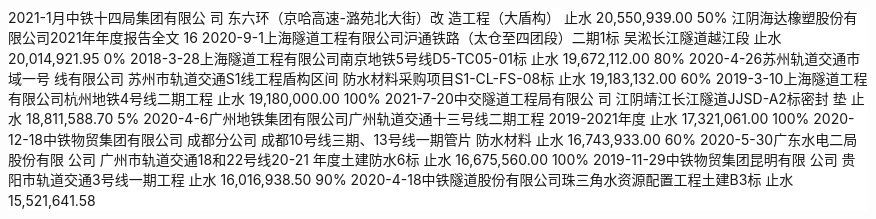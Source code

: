 2021-1月中铁十四局集团有限公
司
东六环（京哈高速-潞苑北大街）改
造工程（大盾构）
止水
20,550,939.00
50%
江阴海达橡塑股份有限公司2021年年度报告全文
16
2020-9-1上海隧道工程有限公司沪通铁路（太仓至四团段）二期1标
吴淞长江隧道越江段
止水
20,014,921.95
0%
2018-3-28上海隧道工程有限公司南京地铁5号线D5-TC05-01标
止水
19,672,112.00
80%
2020-4-26苏州轨道交通市域一号
线有限公司
苏州市轨道交通S1线工程盾构区间
防水材料采购项目S1-CL-FS-08标
止水
19,183,132.00
60%
2019-3-10上海隧道工程有限公司杭州地铁4号线二期工程
止水
19,180,000.00
100%
2021-7-20中交隧道工程局有限公
司
江阴靖江长江隧道JJSD-A2标密封
垫
止水
18,811,588.70
5%
2020-4-6广州地铁集团有限公司广州轨道交通十三号线二期工程
2019-2021年度
止水
17,321,061.00
100%
2020-12-18中铁物贸集团有限公司
成都分公司
成都10号线三期、13号线一期管片
防水材料
止水
16,743,933.00
60%
2020-5-30广东水电二局股份有限
公司
广州市轨道交通18和22号线20-21
年度土建防水6标
止水
16,675,560.00
100%
2019-11-29中铁物贸集团昆明有限
公司
贵阳市轨道交通3号线一期工程
止水
16,016,938.50
90%
2020-4-18中铁隧道股份有限公司珠三角水资源配置工程土建B3标
止水
15,521,641.58